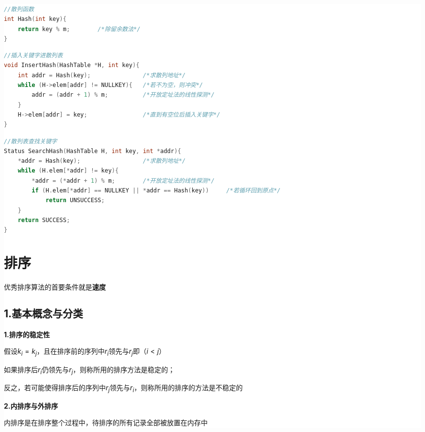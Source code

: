 

```c
//散列函数
int Hash(int key){
    return key % m;        /*除留余数法*/
}
```



```c
//插入关键字进散列表
void InsertHash(HashTable *H, int key){
    int addr = Hash(key);				/*求散列地址*/
    while (H->elem[addr] != NULLKEY){	/*若不为空，则冲突*/
        addr = (addr + 1) % m;			/*开放定址法的线性探测*/
    }
    H->elem[addr] = key;				/*直到有空位后插入关键字*/
}
```



```c
//散列表查找关键字
Status SearchHash(HashTable H, int key, int *addr){
    *addr = Hash(key);					/*求散列地址*/
    while (H.elem[*addr] != key){		
        *addr = (*addr + 1) % m;		/*开放定址法的线性探测*/
        if (H.elem[*addr] == NULLKEY || *addr == Hash(key))		/*若循环回到原点*/
            return UNSUCCESS;
    }
    return SUCCESS;
}
```





# 排序

优秀排序算法的首要条件就是**速度**

## 1.基本概念与分类

**1.排序的稳定性**

假设$k_i = k_j$，且在排序前的序列中$r_i$领先与$r_j$即（$i < j$）

如果排序后$r_i$仍领先与$r_j$，则称所用的排序方法是稳定的；

反之，若可能使得排序后的序列中$r_j$领先与$r_i$，则称所用的排序的方法是不稳定的



**2.内排序与外排序**

内排序是在排序整个过程中，待排序的所有记录全部被放置在内存中
